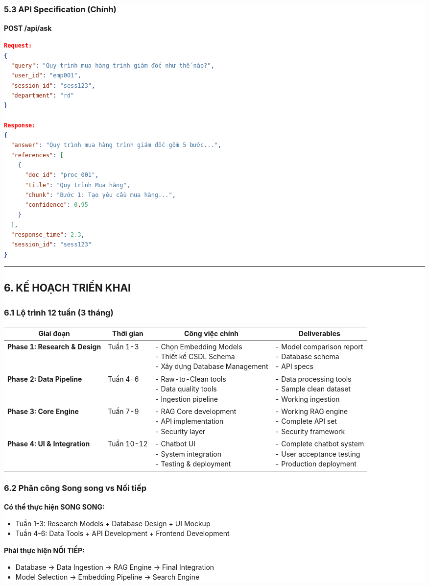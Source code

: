 ### 5.3 API Specification (Chính)

**POST /api/ask**
```json
Request:
{
  "query": "Quy trình mua hàng trình giám đốc như thế nào?",
  "user_id": "emp001",
  "session_id": "sess123",
  "department": "rd"
}

Response:
{
  "answer": "Quy trình mua hàng trình giám đốc gồm 5 bước...",
  "references": [
    {
      "doc_id": "proc_001",
      "title": "Quy trình Mua hàng",
      "chunk": "Bước 1: Tạo yêu cầu mua hàng...",
      "confidence": 0.95
    }
  ],
  "response_time": 2.3,
  "session_id": "sess123"
}
```

---

## 6. KẾ HOẠCH TRIỂN KHAI

### 6.1 Lộ trình 12 tuần (3 tháng)

| Giai đoạn | Thời gian | Công việc chính | Deliverables |
|-----------|-----------|-----------------|--------------|
| **Phase 1: Research & Design** | Tuần 1-3 | - Chọn Embedding Models<br>- Thiết kế CSDL Schema<br>- Xây dựng Database Management | - Model comparison report<br>- Database schema<br>- API specs |
| **Phase 2: Data Pipeline** | Tuần 4-6 | - Raw-to-Clean tools<br>- Data quality tools<br>- Ingestion pipeline | - Data processing tools<br>- Sample clean dataset<br>- Working ingestion |
| **Phase 3: Core Engine** | Tuần 7-9 | - RAG Core development<br>- API implementation<br>- Security layer | - Working RAG engine<br>- Complete API set<br>- Security framework |
| **Phase 4: UI & Integration** | Tuần 10-12 | - Chatbot UI<br>- System integration<br>- Testing & deployment | - Complete chatbot system<br>- User acceptance testing<br>- Production deployment |

### 6.2 Phân công Song song vs Nối tiếp

**Có thể thực hiện SONG SONG:**
- Tuần 1-3: Research Models + Database Design + UI Mockup
- Tuần 4-6: Data Tools + API Development + Frontend Development

**Phải thực hiện NỐI TIẾP:**
- Database → Data Ingestion → RAG Engine → Final Integration
- Model Selection → Embedding Pipeline → Search Engine

